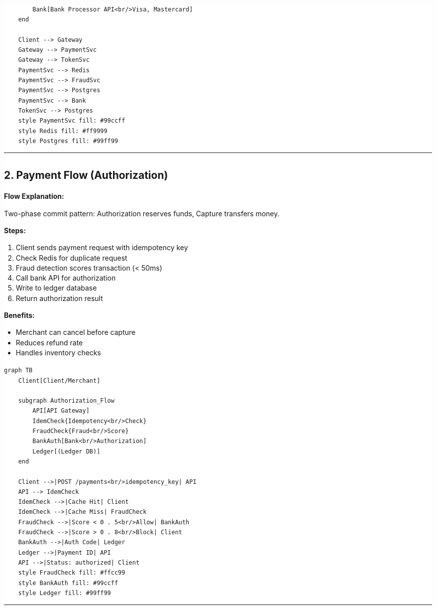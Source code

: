 ```mermaid
        Bank[Bank Processor API<br/>Visa, Mastercard]
    end

    Client --> Gateway
    Gateway --> PaymentSvc
    Gateway --> TokenSvc
    PaymentSvc --> Redis
    PaymentSvc --> FraudSvc
    PaymentSvc --> Postgres
    PaymentSvc --> Bank
    TokenSvc --> Postgres
    style PaymentSvc fill: #99ccff
    style Redis fill: #ff9999
    style Postgres fill: #99ff99
```

---

## 2. Payment Flow (Authorization)

**Flow Explanation:**

Two-phase commit pattern: Authorization reserves funds, Capture transfers money.

**Steps:**

1. Client sends payment request with idempotency key
2. Check Redis for duplicate request
3. Fraud detection scores transaction (< 50ms)
4. Call bank API for authorization
5. Write to ledger database
6. Return authorization result

**Benefits:**

- Merchant can cancel before capture
- Reduces refund rate
- Handles inventory checks

```mermaid
graph TB
    Client[Client/Merchant]

    subgraph Authorization_Flow
        API[API Gateway]
        IdemCheck{Idempotency<br/>Check}
        FraudCheck{Fraud<br/>Score}
        BankAuth[Bank<br/>Authorization]
        Ledger[(Ledger DB)]
    end

    Client -->|POST /payments<br/>idempotency_key| API
    API --> IdemCheck
    IdemCheck -->|Cache Hit| Client
    IdemCheck -->|Cache Miss| FraudCheck
    FraudCheck -->|Score < 0 . 5<br/>Allow| BankAuth
    FraudCheck -->|Score > 0 . 8<br/>Block| Client
    BankAuth -->|Auth Code| Ledger
    Ledger -->|Payment ID| API
    API -->|Status: authorized| Client
    style FraudCheck fill: #ffcc99
    style BankAuth fill: #99ccff
    style Ledger fill: #99ff99
```

---
